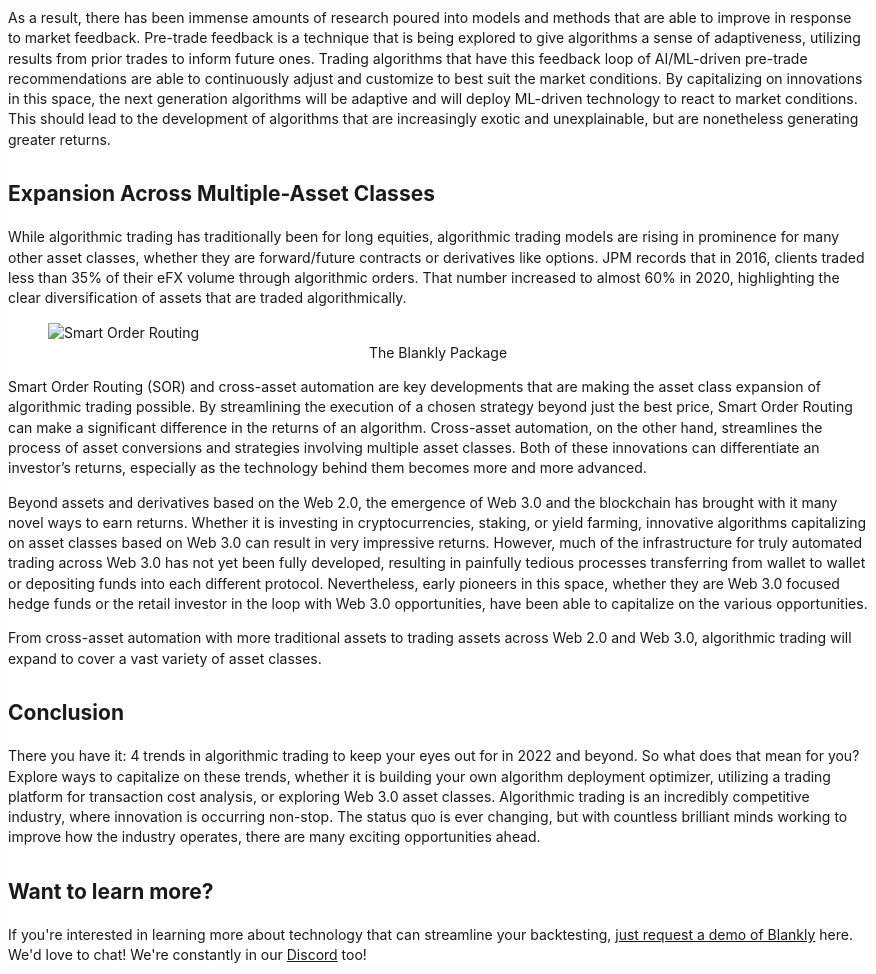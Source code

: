As a result, there has been immense amounts of research poured into models and methods that are able to improve in response to market feedback. Pre-trade feedback is a technique that is being explored to give algorithms a sense of adaptiveness, utilizing results from prior trades to inform future ones. Trading algorithms that have this feedback loop of AI/ML-driven pre-trade recommendations are able to continuously adjust and customize to best suit the market conditions. By capitalizing on innovations in this space, the next generation algorithms will be adaptive and will deploy ML-driven technology to react to market conditions. This should lead to the development of algorithms that are increasingly exotic and unexplainable, but are nonetheless generating greater returns.

## Expansion Across Multiple-Asset Classes

While algorithmic trading has traditionally been for long equities, algorithmic trading models are rising in prominence for many other asset classes, whether they are forward/future contracts or derivatives like options. JPM records that in 2016, clients traded less than 35% of their eFX volume through algorithmic orders. That number increased to almost 60% in 2020, highlighting the clear diversification of assets that are traded algorithmically. 


<figure>
  <img src="https://firebasestorage.googleapis.com/v0/b/blankly-docs-images.appspot.com/o/overview%2Fpackage-overview.png?alt=media&token=917d757f-1c02-4d91-9b04-d8891291ed05" alt="Smart Order Routing" width="800" loading="lazy">
  <figcaption align="center">The Blankly Package</figcaption>
</figure>



Smart Order Routing (SOR) and cross-asset automation are key developments that are making the asset class expansion of algorithmic trading possible. By streamlining the execution of a chosen strategy beyond just the best price, Smart Order Routing can make a significant difference in the returns of an algorithm. Cross-asset automation, on the other hand, streamlines the process of asset conversions and strategies involving multiple asset classes. Both of these innovations can differentiate an investor’s returns, especially as the technology behind them becomes more and more advanced.

Beyond assets and derivatives based on the Web 2.0, the emergence of Web 3.0 and the blockchain has brought with it many novel ways to earn returns. Whether it is investing in cryptocurrencies, staking, or yield farming, innovative algorithms capitalizing on asset classes based on Web 3.0 can result in very impressive returns. However, much of the infrastructure for truly automated trading across Web 3.0 has not yet been fully developed, resulting in painfully tedious processes transferring from wallet to wallet or depositing funds into each different protocol. Nevertheless, early pioneers in this space, whether they are Web 3.0 focused hedge funds or the retail investor in the loop with Web 3.0 opportunities, have been able to capitalize on the various opportunities.

From cross-asset automation with more traditional assets to trading assets across Web 2.0 and Web 3.0, algorithmic trading will expand to cover a vast variety of asset classes. 

## Conclusion

There you have it: 4 trends in algorithmic trading to keep your eyes out for in 2022 and beyond. So what does that mean for you? Explore ways to capitalize on these trends, whether it is building your own algorithm deployment optimizer, utilizing a trading platform for transaction cost analysis, or exploring Web 3.0 asset classes. Algorithmic trading is an incredibly competitive industry, where innovation is occurring non-stop. The status quo is ever changing, but with countless brilliant minds working to improve how the industry operates, there are many exciting opportunities ahead. 

## Want to learn more?

If you're interested in learning more about technology that can streamline your backtesting, [just request a demo of Blankly](https://calendly.com/blankly) here. We'd love to chat! We're constantly in our [Discord](https://discord.gg/xJAjGEAXNS) too! 
